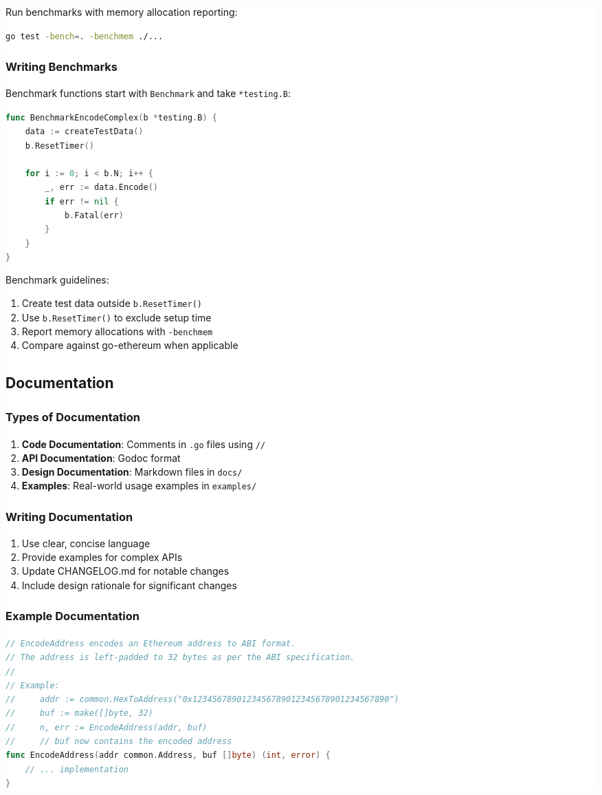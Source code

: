 Run benchmarks with memory allocation reporting:

```bash
go test -bench=. -benchmem ./...
```

### Writing Benchmarks

Benchmark functions start with `Benchmark` and take `*testing.B`:

```go
func BenchmarkEncodeComplex(b *testing.B) {
    data := createTestData()
    b.ResetTimer()

    for i := 0; i < b.N; i++ {
        _, err := data.Encode()
        if err != nil {
            b.Fatal(err)
        }
    }
}
```

Benchmark guidelines:

1. Create test data outside `b.ResetTimer()`
2. Use `b.ResetTimer()` to exclude setup time
3. Report memory allocations with `-benchmem`
4. Compare against go-ethereum when applicable

## Documentation

### Types of Documentation

1. **Code Documentation**: Comments in `.go` files using `//`
2. **API Documentation**: Godoc format
3. **Design Documentation**: Markdown files in `docs/`
4. **Examples**: Real-world usage examples in `examples/`

### Writing Documentation

1. Use clear, concise language
2. Provide examples for complex APIs
3. Update CHANGELOG.md for notable changes
4. Include design rationale for significant changes

### Example Documentation

```go
// EncodeAddress encodes an Ethereum address to ABI format.
// The address is left-padded to 32 bytes as per the ABI specification.
//
// Example:
//     addr := common.HexToAddress("0x1234567890123456789012345678901234567890")
//     buf := make([]byte, 32)
//     n, err := EncodeAddress(addr, buf)
//     // buf now contains the encoded address
func EncodeAddress(addr common.Address, buf []byte) (int, error) {
    // ... implementation
}
```
